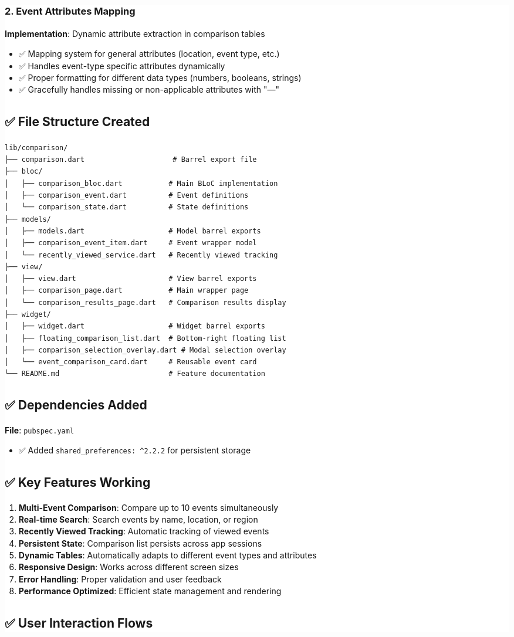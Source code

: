 ### 2. Event Attributes Mapping
**Implementation**: Dynamic attribute extraction in comparison tables

- ✅ Mapping system for general attributes (location, event type, etc.)
- ✅ Handles event-type specific attributes dynamically
- ✅ Proper formatting for different data types (numbers, booleans, strings)
- ✅ Gracefully handles missing or non-applicable attributes with "—"

## ✅ File Structure Created

```
lib/comparison/
├── comparison.dart                     # Barrel export file
├── bloc/
│   ├── comparison_bloc.dart           # Main BLoC implementation
│   ├── comparison_event.dart          # Event definitions
│   └── comparison_state.dart          # State definitions
├── models/
│   ├── models.dart                    # Model barrel exports
│   ├── comparison_event_item.dart     # Event wrapper model
│   └── recently_viewed_service.dart   # Recently viewed tracking
├── view/
│   ├── view.dart                      # View barrel exports
│   ├── comparison_page.dart           # Main wrapper page
│   └── comparison_results_page.dart   # Comparison results display
├── widget/
│   ├── widget.dart                    # Widget barrel exports
│   ├── floating_comparison_list.dart  # Bottom-right floating list
│   ├── comparison_selection_overlay.dart # Modal selection overlay
│   └── event_comparison_card.dart     # Reusable event card
└── README.md                          # Feature documentation
```

## ✅ Dependencies Added

**File**: `pubspec.yaml`
- ✅ Added `shared_preferences: ^2.2.2` for persistent storage

## ✅ Key Features Working

1. **Multi-Event Comparison**: Compare up to 10 events simultaneously
2. **Real-time Search**: Search events by name, location, or region
3. **Recently Viewed Tracking**: Automatic tracking of viewed events
4. **Persistent State**: Comparison list persists across app sessions
5. **Dynamic Tables**: Automatically adapts to different event types and attributes
6. **Responsive Design**: Works across different screen sizes
7. **Error Handling**: Proper validation and user feedback
8. **Performance Optimized**: Efficient state management and rendering

## ✅ User Interaction Flows
